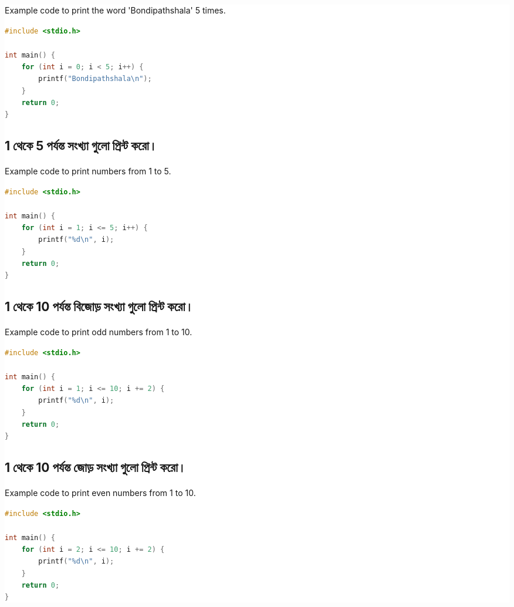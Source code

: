 Example code to print the word 'Bondipathshala' 5 times.

```c
#include <stdio.h>

int main() {
    for (int i = 0; i < 5; i++) {
        printf("Bondipathshala\n");
    }
    return 0;
}
```

## 1 থেকে 5 পর্যন্ত সংখ্যা গুলো প্রিন্ট করো।

Example code to print numbers from 1 to 5.

```c
#include <stdio.h>

int main() {
    for (int i = 1; i <= 5; i++) {
        printf("%d\n", i);
    }
    return 0;
}
```

## 1 থেকে 10 পর্যন্ত বিজোড় সংখ্যা গুলো প্রিন্ট করো।

Example code to print odd numbers from 1 to 10.

```c
#include <stdio.h>

int main() {
    for (int i = 1; i <= 10; i += 2) {
        printf("%d\n", i);
    }
    return 0;
}
```

## 1 থেকে 10 পর্যন্ত জোড় সংখ্যা গুলো প্রিন্ট করো।

Example code to print even numbers from 1 to 10.

```c
#include <stdio.h>

int main() {
    for (int i = 2; i <= 10; i += 2) {
        printf("%d\n", i);
    }
    return 0;
}
```
